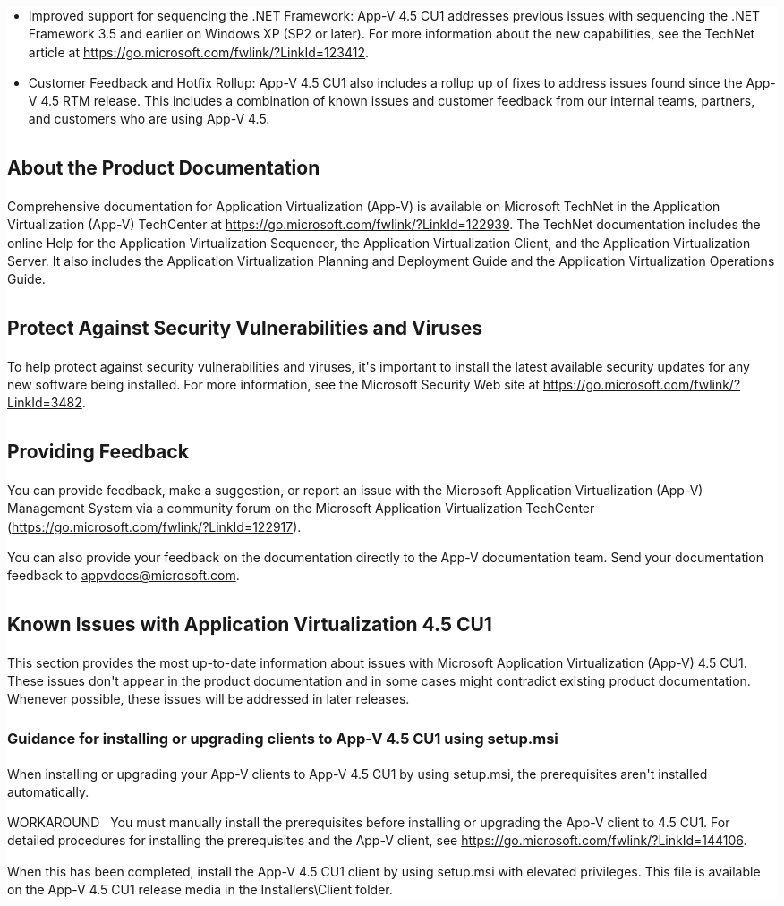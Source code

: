 -   Improved support for sequencing the .NET Framework: App-V 4.5 CU1 addresses previous issues with sequencing the .NET Framework 3.5 and earlier on Windows XP (SP2 or later). For more information about the new capabilities, see the TechNet article at <https://go.microsoft.com/fwlink/?LinkId=123412>.

-   Customer Feedback and Hotfix Rollup: App-V 4.5 CU1 also includes a rollup up of fixes to address issues found since the App-V 4.5 RTM release. This includes a combination of known issues and customer feedback from our internal teams, partners, and customers who are using App-V 4.5. 

## About the Product Documentation

Comprehensive documentation for Application Virtualization (App-V) is available on Microsoft TechNet in the Application Virtualization (App-V) TechCenter at <https://go.microsoft.com/fwlink/?LinkId=122939>. The TechNet documentation includes the online Help for the Application Virtualization Sequencer, the Application Virtualization Client, and the Application Virtualization Server. It also includes the Application Virtualization Planning and Deployment Guide and the Application Virtualization Operations Guide.

## Protect Against Security Vulnerabilities and Viruses


To help protect against security vulnerabilities and viruses, it's important to install the latest available security updates for any new software being installed. For more information, see the Microsoft Security Web site at <https://go.microsoft.com/fwlink/?LinkId=3482>.

## Providing Feedback


You can provide feedback, make a suggestion, or report an issue with the Microsoft Application Virtualization (App-V) Management System via a community forum on the Microsoft Application Virtualization TechCenter (<https://go.microsoft.com/fwlink/?LinkId=122917>).

You can also provide your feedback on the documentation directly to the App-V documentation team. Send your documentation feedback to appvdocs@microsoft.com.

## Known Issues with Application Virtualization 4.5 CU1


This section provides the most up-to-date information about issues with Microsoft Application Virtualization (App-V) 4.5 CU1. These issues don't appear in the product documentation and in some cases might contradict existing product documentation. Whenever possible, these issues will be addressed in later releases.

### Guidance for installing or upgrading clients to App-V 4.5 CU1 using setup.msi

When installing or upgrading your App-V clients to App-V 4.5 CU1 by using setup.msi, the prerequisites aren't installed automatically.

WORKAROUND   You must manually install the prerequisites before installing or upgrading the App-V client to 4.5 CU1. For detailed procedures for installing the prerequisites and the App-V client, see <https://go.microsoft.com/fwlink/?LinkId=144106>.

When this has been completed, install the App-V 4.5 CU1 client by using setup.msi with elevated privileges. This file is available on the App-V 4.5 CU1 release media in the Installers\\Client folder.
